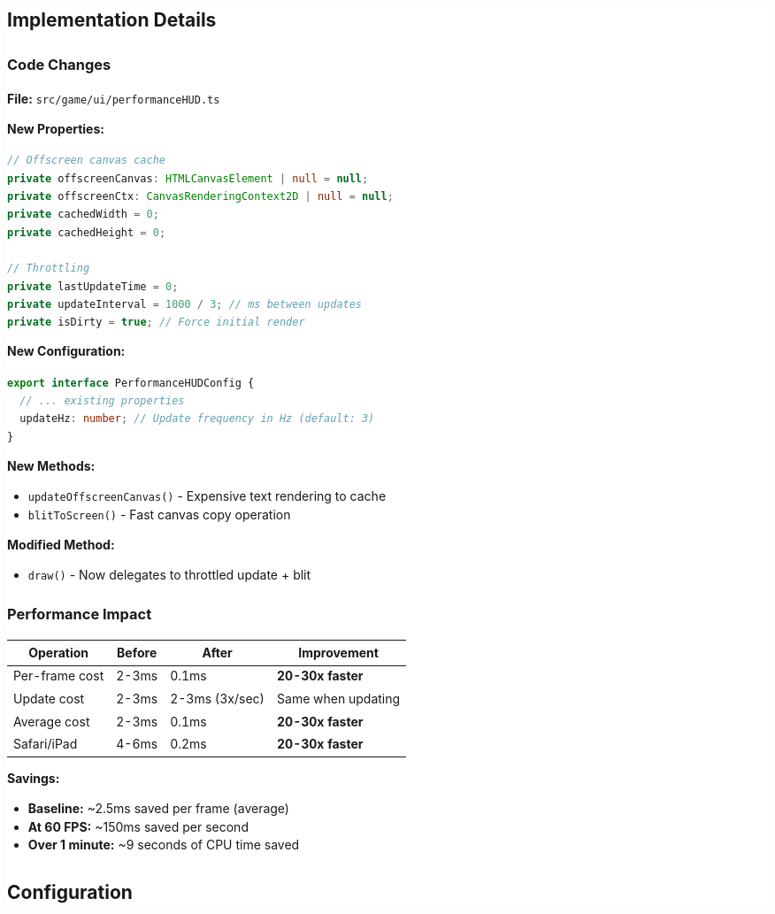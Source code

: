 ## Implementation Details

### Code Changes

**File:** `src/game/ui/performanceHUD.ts`

**New Properties:**
```typescript
// Offscreen canvas cache
private offscreenCanvas: HTMLCanvasElement | null = null;
private offscreenCtx: CanvasRenderingContext2D | null = null;
private cachedWidth = 0;
private cachedHeight = 0;

// Throttling
private lastUpdateTime = 0;
private updateInterval = 1000 / 3; // ms between updates
private isDirty = true; // Force initial render
```

**New Configuration:**
```typescript
export interface PerformanceHUDConfig {
  // ... existing properties
  updateHz: number; // Update frequency in Hz (default: 3)
}
```

**New Methods:**
- `updateOffscreenCanvas()` - Expensive text rendering to cache
- `blitToScreen()` - Fast canvas copy operation

**Modified Method:**
- `draw()` - Now delegates to throttled update + blit

### Performance Impact

| Operation | Before | After | Improvement |
|-----------|--------|-------|-------------|
| Per-frame cost | 2-3ms | 0.1ms | **20-30x faster** |
| Update cost | 2-3ms | 2-3ms (3x/sec) | Same when updating |
| Average cost | 2-3ms | 0.1ms | **20-30x faster** |
| Safari/iPad | 4-6ms | 0.2ms | **20-30x faster** |

**Savings:**
- **Baseline:** ~2.5ms saved per frame (average)
- **At 60 FPS:** ~150ms saved per second
- **Over 1 minute:** ~9 seconds of CPU time saved

## Configuration
